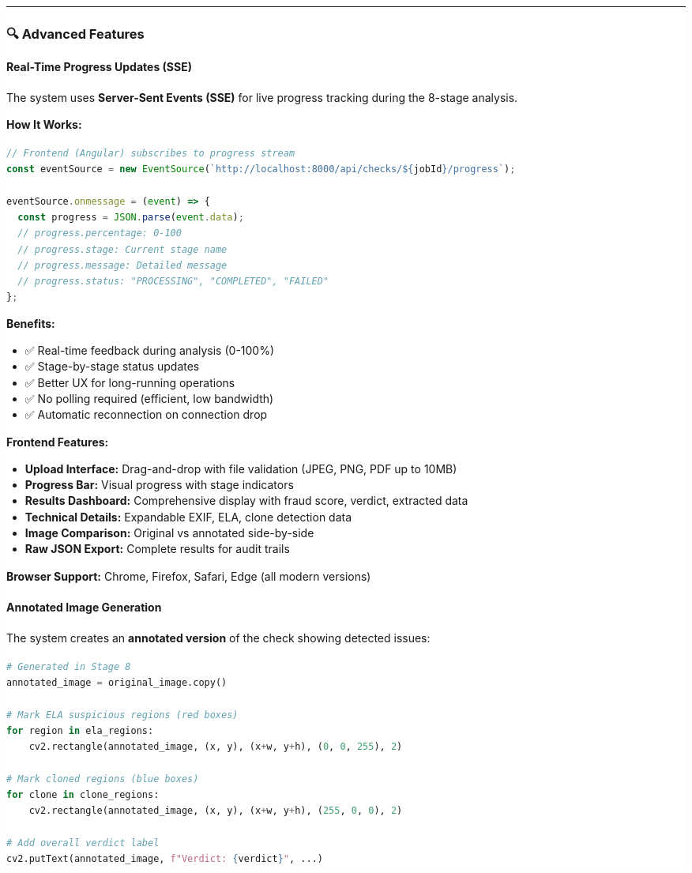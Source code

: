 
---

### 🔍 Advanced Features

#### Real-Time Progress Updates (SSE)

The system uses **Server-Sent Events (SSE)** for live progress tracking during the 8-stage analysis.

**How It Works:**

```javascript
// Frontend (Angular) subscribes to progress stream
const eventSource = new EventSource(`http://localhost:8000/api/checks/${jobId}/progress`);

eventSource.onmessage = (event) => {
  const progress = JSON.parse(event.data);
  // progress.percentage: 0-100
  // progress.stage: Current stage name
  // progress.message: Detailed message
  // progress.status: "PROCESSING", "COMPLETED", "FAILED"
};
```

**Benefits:**

- ✅ Real-time feedback during analysis (0-100%)
- ✅ Stage-by-stage status updates
- ✅ Better UX for long-running operations
- ✅ No polling required (efficient, low bandwidth)
- ✅ Automatic reconnection on connection drop

**Frontend Features:**

- **Upload Interface:** Drag-and-drop with file validation (JPEG, PNG, PDF up to 10MB)
- **Progress Bar:** Visual progress with stage indicators
- **Results Dashboard:** Comprehensive display with fraud score, verdict, extracted data
- **Technical Details:** Expandable EXIF, ELA, clone detection data
- **Image Comparison:** Original vs annotated side-by-side
- **Raw JSON Export:** Complete results for audit trails

**Browser Support:** Chrome, Firefox, Safari, Edge (all modern versions)

#### Annotated Image Generation

The system creates an **annotated version** of the check showing detected issues:

```python
# Generated in Stage 8
annotated_image = original_image.copy()

# Mark ELA suspicious regions (red boxes)
for region in ela_regions:
    cv2.rectangle(annotated_image, (x, y), (x+w, y+h), (0, 0, 255), 2)

# Mark cloned regions (blue boxes)
for clone in clone_regions:
    cv2.rectangle(annotated_image, (x, y), (x+w, y+h), (255, 0, 0), 2)

# Add overall verdict label
cv2.putText(annotated_image, f"Verdict: {verdict}", ...)
```
